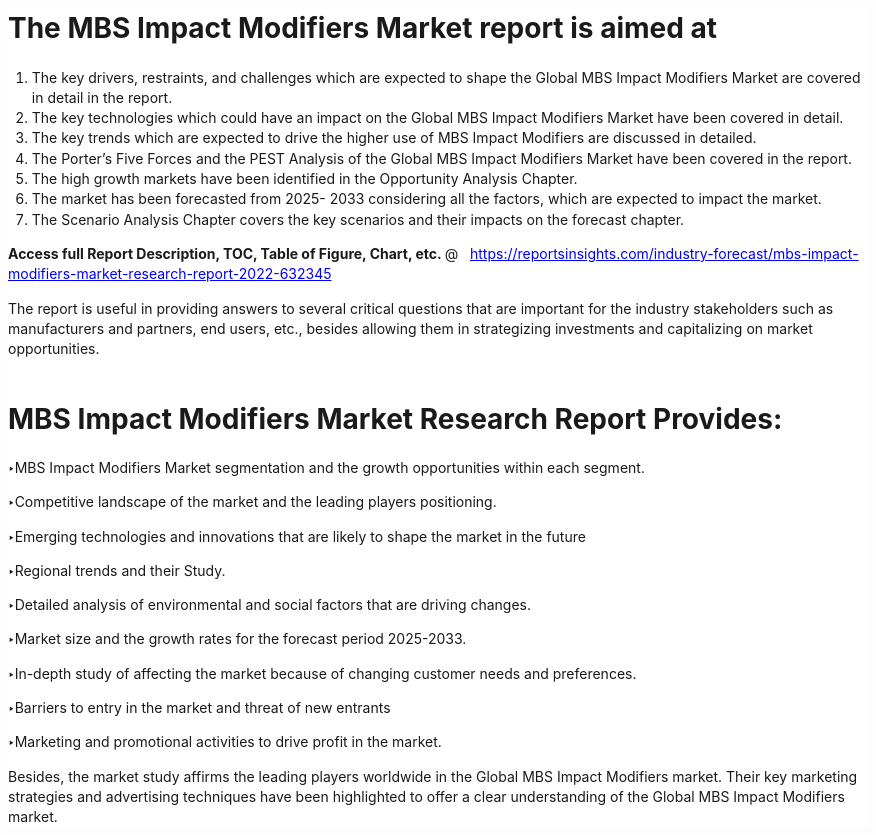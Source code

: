 # <strong>The MBS Impact Modifiers Market report is aimed at</strong>
<ol>
  <li>The key drivers, restraints, and challenges which are expected to shape the Global MBS Impact Modifiers Market are covered in detail in the report.</li>
  <li>The key technologies which could have an impact on the Global MBS Impact Modifiers Market have been covered in detail.</li>
  <li>The key trends which are expected to drive the higher use of MBS Impact Modifiers are discussed in detailed.</li>
  <li>The Porter’s Five Forces and the PEST Analysis of the Global MBS Impact Modifiers Market have been covered in the report.</li>
  <li>The high growth markets have been identified in the Opportunity Analysis Chapter.</li>
  <li>The market has been forecasted from 2025- 2033 considering all the factors, which are expected to impact the market.</li>
  <li>The Scenario Analysis Chapter covers the key scenarios and their impacts on the forecast chapter.</li>
</ol>
<strong>Access full Report Description, TOC, Table of Figure, Chart, etc. </strong>@   <a href=https://reportsinsights.com/industry-forecast/mbs-impact-modifiers-market-research-report-2022-632345 style=color:#0000ff;>https://reportsinsights.com/industry-forecast/mbs-impact-modifiers-market-research-report-2022-632345</a>

The report is useful in providing answers to several critical questions that are important for the industry stakeholders such as manufacturers and partners, end users, etc., besides allowing them in strategizing investments and capitalizing on market opportunities.

# <strong>MBS Impact Modifiers Market Research Report Provides:</strong>

<strong>‣</strong>MBS Impact Modifiers Market segmentation and the growth opportunities within each segment.

<strong>‣</strong>Competitive landscape of the market and the leading players positioning.

<strong>‣</strong>Emerging technologies and innovations that are likely to shape the market in the future

<strong>‣</strong>Regional trends and their Study.

<strong>‣</strong>Detailed analysis of environmental and social factors that are driving changes.

<strong>‣</strong>Market size and the growth rates for the forecast period 2025-2033.

<strong>‣</strong>In-depth study of affecting the market because of changing customer needs and preferences.

<strong>‣</strong>Barriers to entry in the market and threat of new entrants

<strong>‣</strong>Marketing and promotional activities to drive profit in the market.

Besides, the market study affirms the leading players worldwide in the Global MBS Impact Modifiers market. Their key marketing strategies and advertising techniques have been highlighted to offer a clear understanding of the Global MBS Impact Modifiers market.
